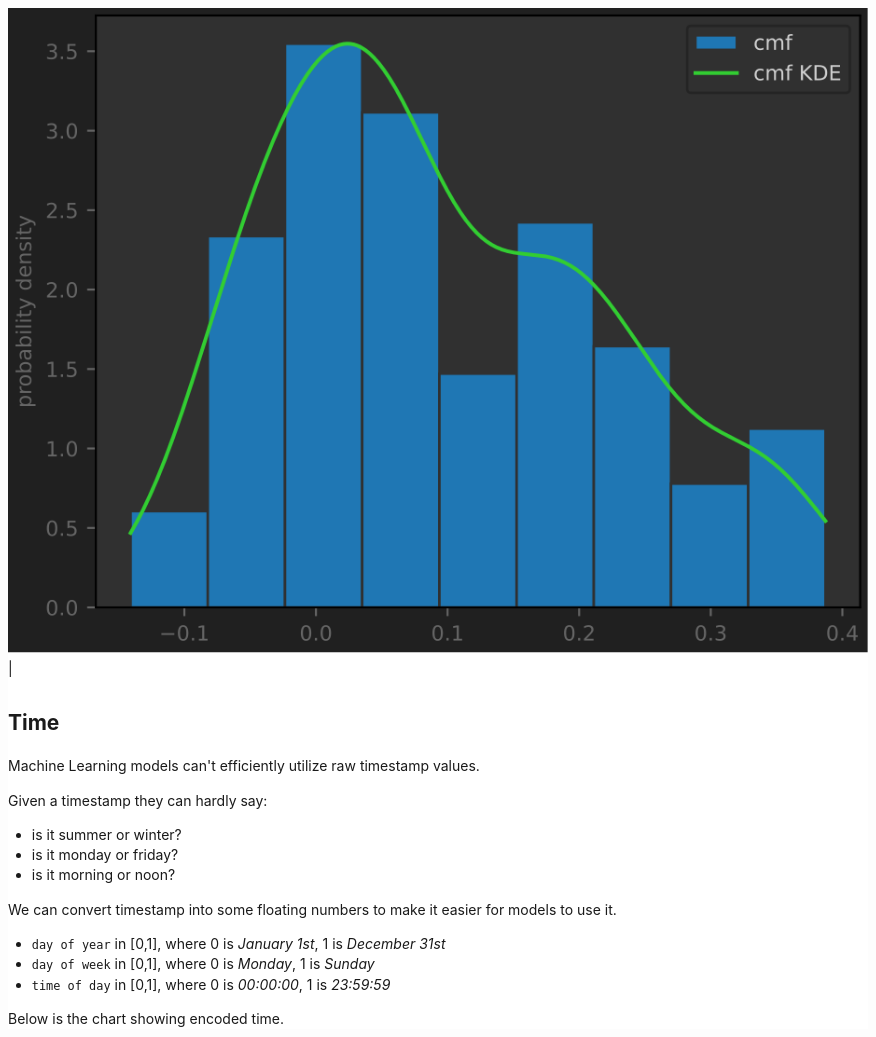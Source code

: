 ![cmf](./readme/ta-1/ETHUSDT@Binance(k)%20time@21600%20distr%20cmf.svg) |

## Time

Machine Learning models can't efficiently utilize raw timestamp values.

Given a timestamp they can hardly say:

- is it summer or winter?
- is it monday or friday?
- is it morning or noon?

We can convert timestamp into some floating numbers to make it easier
for models to use it.

- `day of year` in [0,1], where 0 is *January 1st*, 1 is *December 31st*
- `day of week` in [0,1], where 0 is *Monday*, 1 is *Sunday*
- `time of day` in [0,1], where 0 is *00:00:00*, 1 is *23:59:59*

Below is the chart showing encoded time.
